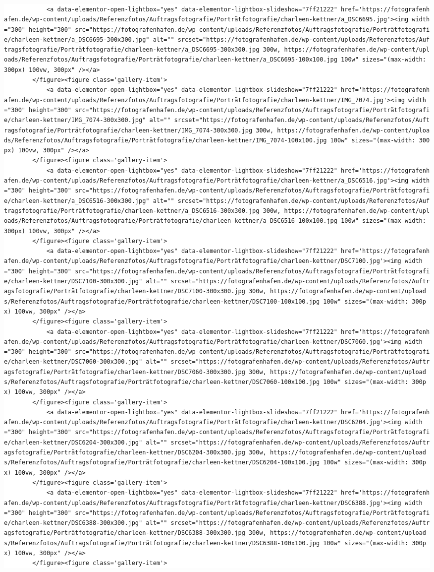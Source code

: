 				<a data-elementor-open-lightbox="yes" data-elementor-lightbox-slideshow="7ff21222" href='https://fotografenhafen.de/wp-content/uploads/Referenzfotos/Auftragsfotografie/Porträtfotografie/charleen-kettner/a_DSC6695.jpg'><img width="300" height="300" src="https://fotografenhafen.de/wp-content/uploads/Referenzfotos/Auftragsfotografie/Porträtfotografie/charleen-kettner/a_DSC6695-300x300.jpg" alt="" srcset="https://fotografenhafen.de/wp-content/uploads/Referenzfotos/Auftragsfotografie/Porträtfotografie/charleen-kettner/a_DSC6695-300x300.jpg 300w, https://fotografenhafen.de/wp-content/uploads/Referenzfotos/Auftragsfotografie/Porträtfotografie/charleen-kettner/a_DSC6695-100x100.jpg 100w" sizes="(max-width: 300px) 100vw, 300px" /></a>
			</figure><figure class='gallery-item'>
				<a data-elementor-open-lightbox="yes" data-elementor-lightbox-slideshow="7ff21222" href='https://fotografenhafen.de/wp-content/uploads/Referenzfotos/Auftragsfotografie/Porträtfotografie/charleen-kettner/IMG_7074.jpg'><img width="300" height="300" src="https://fotografenhafen.de/wp-content/uploads/Referenzfotos/Auftragsfotografie/Porträtfotografie/charleen-kettner/IMG_7074-300x300.jpg" alt="" srcset="https://fotografenhafen.de/wp-content/uploads/Referenzfotos/Auftragsfotografie/Porträtfotografie/charleen-kettner/IMG_7074-300x300.jpg 300w, https://fotografenhafen.de/wp-content/uploads/Referenzfotos/Auftragsfotografie/Porträtfotografie/charleen-kettner/IMG_7074-100x100.jpg 100w" sizes="(max-width: 300px) 100vw, 300px" /></a>
			</figure><figure class='gallery-item'>
				<a data-elementor-open-lightbox="yes" data-elementor-lightbox-slideshow="7ff21222" href='https://fotografenhafen.de/wp-content/uploads/Referenzfotos/Auftragsfotografie/Porträtfotografie/charleen-kettner/a_DSC6516.jpg'><img width="300" height="300" src="https://fotografenhafen.de/wp-content/uploads/Referenzfotos/Auftragsfotografie/Porträtfotografie/charleen-kettner/a_DSC6516-300x300.jpg" alt="" srcset="https://fotografenhafen.de/wp-content/uploads/Referenzfotos/Auftragsfotografie/Porträtfotografie/charleen-kettner/a_DSC6516-300x300.jpg 300w, https://fotografenhafen.de/wp-content/uploads/Referenzfotos/Auftragsfotografie/Porträtfotografie/charleen-kettner/a_DSC6516-100x100.jpg 100w" sizes="(max-width: 300px) 100vw, 300px" /></a>
			</figure><figure class='gallery-item'>
				<a data-elementor-open-lightbox="yes" data-elementor-lightbox-slideshow="7ff21222" href='https://fotografenhafen.de/wp-content/uploads/Referenzfotos/Auftragsfotografie/Porträtfotografie/charleen-kettner/DSC7100.jpg'><img width="300" height="300" src="https://fotografenhafen.de/wp-content/uploads/Referenzfotos/Auftragsfotografie/Porträtfotografie/charleen-kettner/DSC7100-300x300.jpg" alt="" srcset="https://fotografenhafen.de/wp-content/uploads/Referenzfotos/Auftragsfotografie/Porträtfotografie/charleen-kettner/DSC7100-300x300.jpg 300w, https://fotografenhafen.de/wp-content/uploads/Referenzfotos/Auftragsfotografie/Porträtfotografie/charleen-kettner/DSC7100-100x100.jpg 100w" sizes="(max-width: 300px) 100vw, 300px" /></a>
			</figure><figure class='gallery-item'>
				<a data-elementor-open-lightbox="yes" data-elementor-lightbox-slideshow="7ff21222" href='https://fotografenhafen.de/wp-content/uploads/Referenzfotos/Auftragsfotografie/Porträtfotografie/charleen-kettner/DSC7060.jpg'><img width="300" height="300" src="https://fotografenhafen.de/wp-content/uploads/Referenzfotos/Auftragsfotografie/Porträtfotografie/charleen-kettner/DSC7060-300x300.jpg" alt="" srcset="https://fotografenhafen.de/wp-content/uploads/Referenzfotos/Auftragsfotografie/Porträtfotografie/charleen-kettner/DSC7060-300x300.jpg 300w, https://fotografenhafen.de/wp-content/uploads/Referenzfotos/Auftragsfotografie/Porträtfotografie/charleen-kettner/DSC7060-100x100.jpg 100w" sizes="(max-width: 300px) 100vw, 300px" /></a>
			</figure><figure class='gallery-item'>
				<a data-elementor-open-lightbox="yes" data-elementor-lightbox-slideshow="7ff21222" href='https://fotografenhafen.de/wp-content/uploads/Referenzfotos/Auftragsfotografie/Porträtfotografie/charleen-kettner/DSC6204.jpg'><img width="300" height="300" src="https://fotografenhafen.de/wp-content/uploads/Referenzfotos/Auftragsfotografie/Porträtfotografie/charleen-kettner/DSC6204-300x300.jpg" alt="" srcset="https://fotografenhafen.de/wp-content/uploads/Referenzfotos/Auftragsfotografie/Porträtfotografie/charleen-kettner/DSC6204-300x300.jpg 300w, https://fotografenhafen.de/wp-content/uploads/Referenzfotos/Auftragsfotografie/Porträtfotografie/charleen-kettner/DSC6204-100x100.jpg 100w" sizes="(max-width: 300px) 100vw, 300px" /></a>
			</figure><figure class='gallery-item'>
				<a data-elementor-open-lightbox="yes" data-elementor-lightbox-slideshow="7ff21222" href='https://fotografenhafen.de/wp-content/uploads/Referenzfotos/Auftragsfotografie/Porträtfotografie/charleen-kettner/DSC6388.jpg'><img width="300" height="300" src="https://fotografenhafen.de/wp-content/uploads/Referenzfotos/Auftragsfotografie/Porträtfotografie/charleen-kettner/DSC6388-300x300.jpg" alt="" srcset="https://fotografenhafen.de/wp-content/uploads/Referenzfotos/Auftragsfotografie/Porträtfotografie/charleen-kettner/DSC6388-300x300.jpg 300w, https://fotografenhafen.de/wp-content/uploads/Referenzfotos/Auftragsfotografie/Porträtfotografie/charleen-kettner/DSC6388-100x100.jpg 100w" sizes="(max-width: 300px) 100vw, 300px" /></a>
			</figure><figure class='gallery-item'>